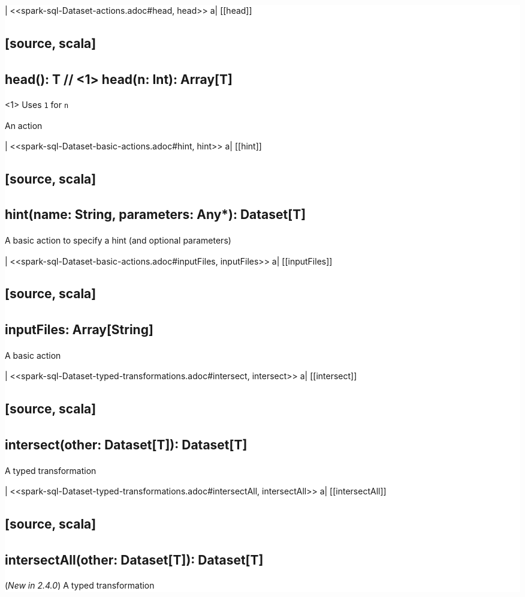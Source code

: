 | <<spark-sql-Dataset-actions.adoc#head, head>>
a| [[head]]

[source, scala]
----
head(): T // <1>
head(n: Int): Array[T]
----
<1> Uses `1` for `n`

An action

| <<spark-sql-Dataset-basic-actions.adoc#hint, hint>>
a| [[hint]]

[source, scala]
----
hint(name: String, parameters: Any*): Dataset[T]
----

A basic action to specify a hint (and optional parameters)

| <<spark-sql-Dataset-basic-actions.adoc#inputFiles, inputFiles>>
a| [[inputFiles]]

[source, scala]
----
inputFiles: Array[String]
----

A basic action

| <<spark-sql-Dataset-typed-transformations.adoc#intersect, intersect>>
a| [[intersect]]

[source, scala]
----
intersect(other: Dataset[T]): Dataset[T]
----

A typed transformation

| <<spark-sql-Dataset-typed-transformations.adoc#intersectAll, intersectAll>>
a| [[intersectAll]]

[source, scala]
----
intersectAll(other: Dataset[T]): Dataset[T]
----

(*New in 2.4.0*) A typed transformation
